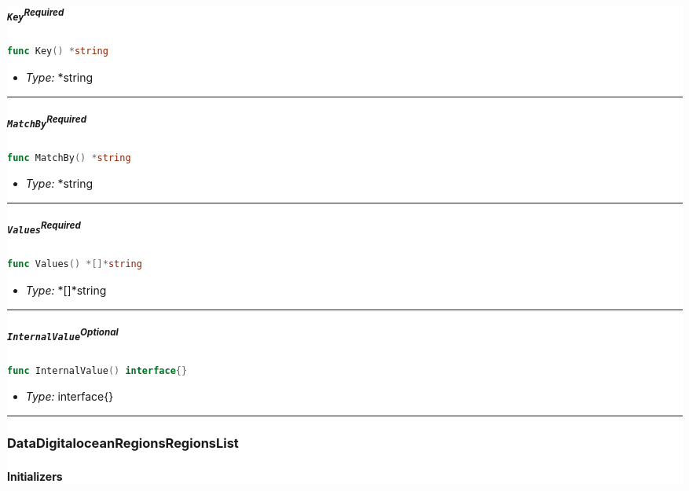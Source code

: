 ##### `Key`<sup>Required</sup> <a name="Key" id="@cdktf/provider-digitalocean.dataDigitaloceanRegions.DataDigitaloceanRegionsFilterOutputReference.property.key"></a>

```go
func Key() *string
```

- *Type:* *string

---

##### `MatchBy`<sup>Required</sup> <a name="MatchBy" id="@cdktf/provider-digitalocean.dataDigitaloceanRegions.DataDigitaloceanRegionsFilterOutputReference.property.matchBy"></a>

```go
func MatchBy() *string
```

- *Type:* *string

---

##### `Values`<sup>Required</sup> <a name="Values" id="@cdktf/provider-digitalocean.dataDigitaloceanRegions.DataDigitaloceanRegionsFilterOutputReference.property.values"></a>

```go
func Values() *[]*string
```

- *Type:* *[]*string

---

##### `InternalValue`<sup>Optional</sup> <a name="InternalValue" id="@cdktf/provider-digitalocean.dataDigitaloceanRegions.DataDigitaloceanRegionsFilterOutputReference.property.internalValue"></a>

```go
func InternalValue() interface{}
```

- *Type:* interface{}

---


### DataDigitaloceanRegionsRegionsList <a name="DataDigitaloceanRegionsRegionsList" id="@cdktf/provider-digitalocean.dataDigitaloceanRegions.DataDigitaloceanRegionsRegionsList"></a>

#### Initializers <a name="Initializers" id="@cdktf/provider-digitalocean.dataDigitaloceanRegions.DataDigitaloceanRegionsRegionsList.Initializer"></a>
